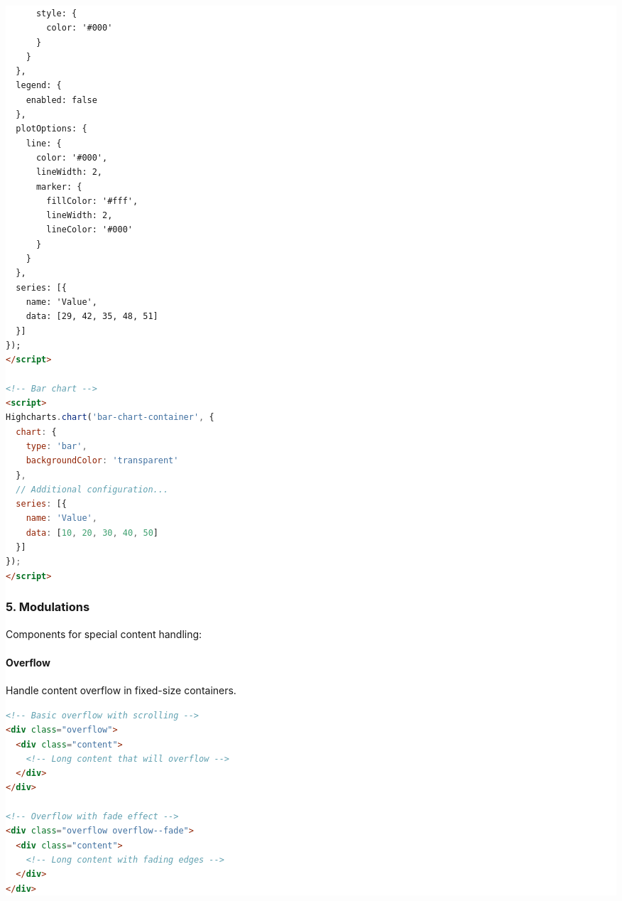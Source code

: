 ```html
      style: {
        color: '#000'
      }
    }
  },
  legend: {
    enabled: false
  },
  plotOptions: {
    line: {
      color: '#000',
      lineWidth: 2,
      marker: {
        fillColor: '#fff',
        lineWidth: 2,
        lineColor: '#000'
      }
    }
  },
  series: [{
    name: 'Value',
    data: [29, 42, 35, 48, 51]
  }]
});
</script>

<!-- Bar chart -->
<script>
Highcharts.chart('bar-chart-container', {
  chart: {
    type: 'bar',
    backgroundColor: 'transparent'
  },
  // Additional configuration...
  series: [{
    name: 'Value',
    data: [10, 20, 30, 40, 50]
  }]
});
</script>
```

### 5. Modulations

Components for special content handling:

#### Overflow

Handle content overflow in fixed-size containers.

```html
<!-- Basic overflow with scrolling -->
<div class="overflow">
  <div class="content">
    <!-- Long content that will overflow -->
  </div>
</div>

<!-- Overflow with fade effect -->
<div class="overflow overflow--fade">
  <div class="content">
    <!-- Long content with fading edges -->
  </div>
</div>
```